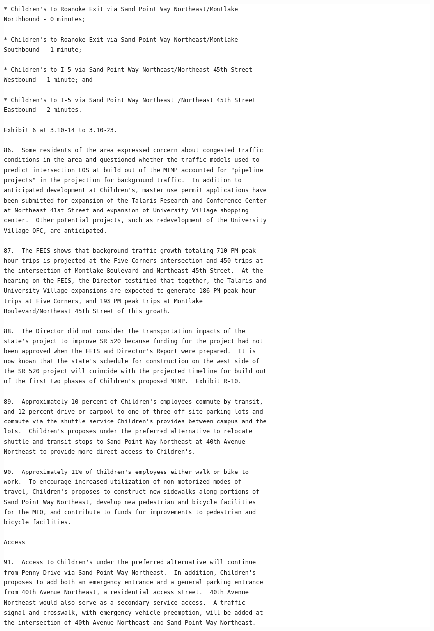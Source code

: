     * Children's to Roanoke Exit via Sand Point Way Northeast/Montlake  
    Northbound - 0 minutes;  
  
    * Children's to Roanoke Exit via Sand Point Way Northeast/Montlake  
    Southbound - 1 minute;  
  
    * Children's to I-5 via Sand Point Way Northeast/Northeast 45th Street  
    Westbound - 1 minute; and  
  
    * Children's to I-5 via Sand Point Way Northeast /Northeast 45th Street  
    Eastbound - 2 minutes.  
  
    Exhibit 6 at 3.10-14 to 3.10-23.  
  
    86.  Some residents of the area expressed concern about congested traffic  
    conditions in the area and questioned whether the traffic models used to  
    predict intersection LOS at build out of the MIMP accounted for "pipeline  
    projects" in the projection for background traffic.  In addition to  
    anticipated development at Children's, master use permit applications have  
    been submitted for expansion of the Talaris Research and Conference Center  
    at Northeast 41st Street and expansion of University Village shopping  
    center.  Other potential projects, such as redevelopment of the University  
    Village QFC, are anticipated.  
  
    87.  The FEIS shows that background traffic growth totaling 710 PM peak  
    hour trips is projected at the Five Corners intersection and 450 trips at  
    the intersection of Montlake Boulevard and Northeast 45th Street.  At the  
    hearing on the FEIS, the Director testified that together, the Talaris and  
    University Village expansions are expected to generate 186 PM peak hour  
    trips at Five Corners, and 193 PM peak trips at Montlake  
    Boulevard/Northeast 45th Street of this growth.  
  
    88.  The Director did not consider the transportation impacts of the  
    state's project to improve SR 520 because funding for the project had not  
    been approved when the FEIS and Director's Report were prepared.  It is  
    now known that the state's schedule for construction on the west side of  
    the SR 520 project will coincide with the projected timeline for build out  
    of the first two phases of Children's proposed MIMP.  Exhibit R-10.  
  
    89.  Approximately 10 percent of Children's employees commute by transit,  
    and 12 percent drive or carpool to one of three off-site parking lots and  
    commute via the shuttle service Children's provides between campus and the  
    lots.  Children's proposes under the preferred alternative to relocate  
    shuttle and transit stops to Sand Point Way Northeast at 40th Avenue  
    Northeast to provide more direct access to Children's.  
  
    90.  Approximately 11% of Children's employees either walk or bike to  
    work.  To encourage increased utilization of non-motorized modes of  
    travel, Children's proposes to construct new sidewalks along portions of  
    Sand Point Way Northeast, develop new pedestrian and bicycle facilities  
    for the MIO, and contribute to funds for improvements to pedestrian and  
    bicycle facilities.  
  
    Access  
  
    91.  Access to Children's under the preferred alternative will continue  
    from Penny Drive via Sand Point Way Northeast.  In addition, Children's  
    proposes to add both an emergency entrance and a general parking entrance  
    from 40th Avenue Northeast, a residential access street.  40th Avenue  
    Northeast would also serve as a secondary service access.  A traffic  
    signal and crosswalk, with emergency vehicle preemption, will be added at  
    the intersection of 40th Avenue Northeast and Sand Point Way Northeast.  
  